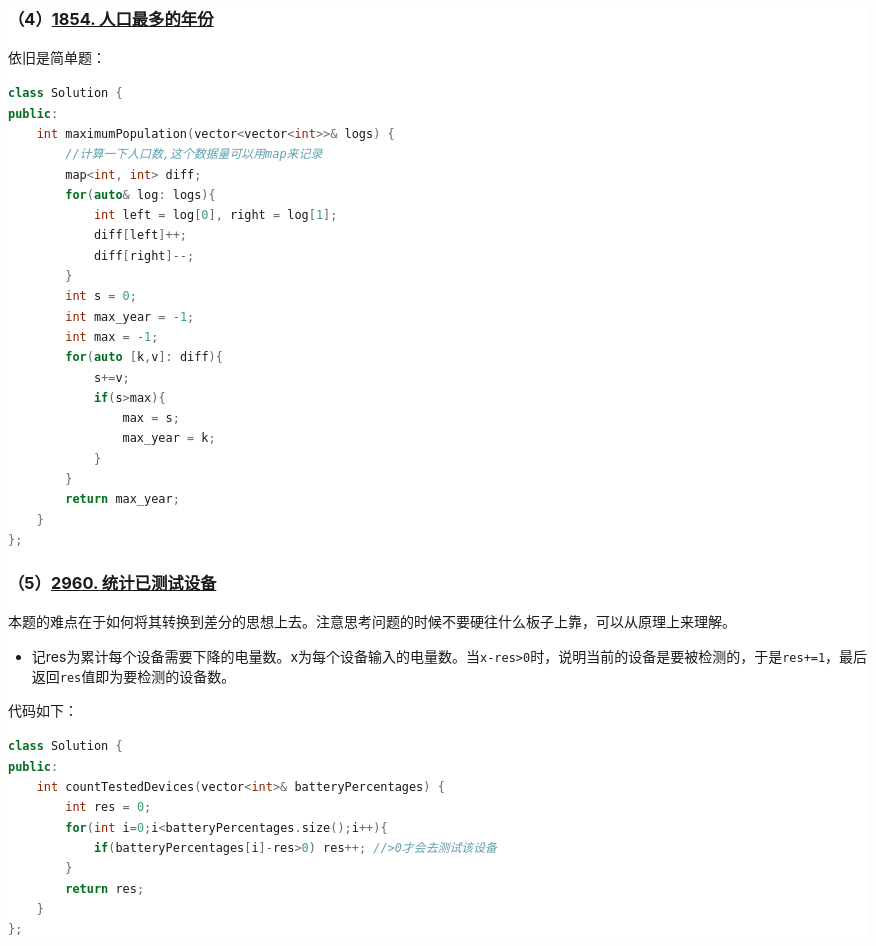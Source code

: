 

### （4）[1854. 人口最多的年份](https://leetcode.cn/problems/maximum-population-year/)

依旧是简单题：

```c++
class Solution {
public:
    int maximumPopulation(vector<vector<int>>& logs) {
        //计算一下人口数,这个数据量可以用map来记录
        map<int, int> diff;
        for(auto& log: logs){
            int left = log[0], right = log[1];
            diff[left]++;
            diff[right]--;
        }
        int s = 0;
        int max_year = -1;
        int max = -1;
        for(auto [k,v]: diff){
            s+=v;
            if(s>max){
                max = s;
                max_year = k;
            }
        }
        return max_year;
    }
};
```



### （5）[2960. 统计已测试设备](https://leetcode.cn/problems/count-tested-devices-after-test-operations/)

本题的难点在于如何将其转换到差分的思想上去。注意思考问题的时候不要硬往什么板子上靠，可以从原理上来理解。

- 记res为累计每个设备需要下降的电量数。x为每个设备输入的电量数。当`x-res>0`时，说明当前的设备是要被检测的，于是`res+=1`，最后返回`res`值即为要检测的设备数。

代码如下：

```c++
class Solution {
public:
    int countTestedDevices(vector<int>& batteryPercentages) {
        int res = 0;
        for(int i=0;i<batteryPercentages.size();i++){
            if(batteryPercentages[i]-res>0) res++; //>0才会去测试该设备
        }
        return res;
    }
};
```

